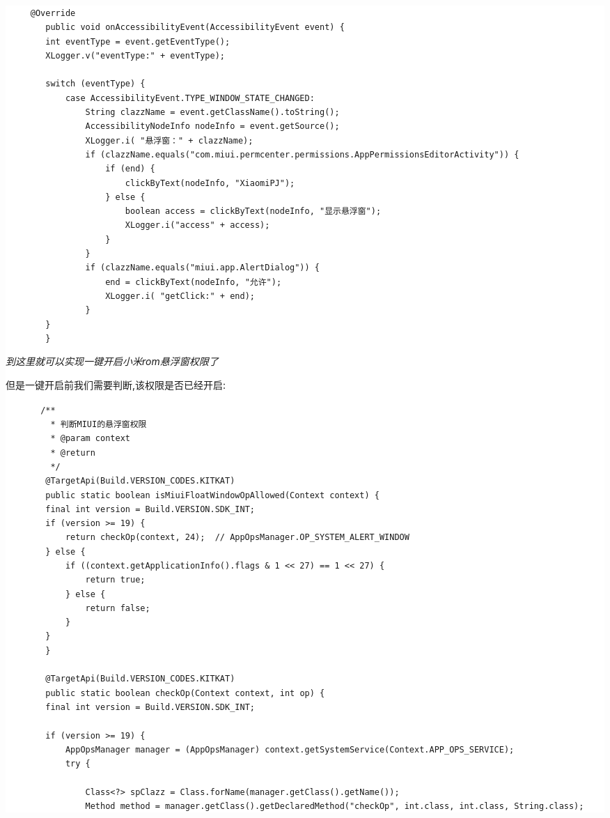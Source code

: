 
```
	 @Override
	    public void onAccessibilityEvent(AccessibilityEvent event) {
		int eventType = event.getEventType();
		XLogger.v("eventType:" + eventType);

		switch (eventType) {
		    case AccessibilityEvent.TYPE_WINDOW_STATE_CHANGED:
		        String clazzName = event.getClassName().toString();
		        AccessibilityNodeInfo nodeInfo = event.getSource();
		        XLogger.i( "悬浮窗：" + clazzName);
		        if (clazzName.equals("com.miui.permcenter.permissions.AppPermissionsEditorActivity")) {
		            if (end) {
		                clickByText(nodeInfo, "XiaomiPJ");
		            } else {
		                boolean access = clickByText(nodeInfo, "显示悬浮窗");
		                XLogger.i("access" + access);
		            }
		        }
		        if (clazzName.equals("miui.app.AlertDialog")) {
		            end = clickByText(nodeInfo, "允许");
		            XLogger.i( "getClick:" + end);
		        }
		}
	    }
```


*到这里就可以实现一键开启小米rom悬浮窗权限了* 

但是一键开启前我们需要判断,该权限是否已经开启:

```
	   /**
	     * 判断MIUI的悬浮窗权限
	     * @param context
	     * @return
	     */
	    @TargetApi(Build.VERSION_CODES.KITKAT)
	    public static boolean isMiuiFloatWindowOpAllowed(Context context) {
		final int version = Build.VERSION.SDK_INT;
		if (version >= 19) {
		    return checkOp(context, 24);  // AppOpsManager.OP_SYSTEM_ALERT_WINDOW
		} else {
		    if ((context.getApplicationInfo().flags & 1 << 27) == 1 << 27) {
		        return true;
		    } else {
		        return false;
		    }
		}
	    }

	    @TargetApi(Build.VERSION_CODES.KITKAT)
	    public static boolean checkOp(Context context, int op) {
		final int version = Build.VERSION.SDK_INT;

		if (version >= 19) {
		    AppOpsManager manager = (AppOpsManager) context.getSystemService(Context.APP_OPS_SERVICE);
		    try {

		        Class<?> spClazz = Class.forName(manager.getClass().getName());
		        Method method = manager.getClass().getDeclaredMethod("checkOp", int.class, int.class, String.class);
```
